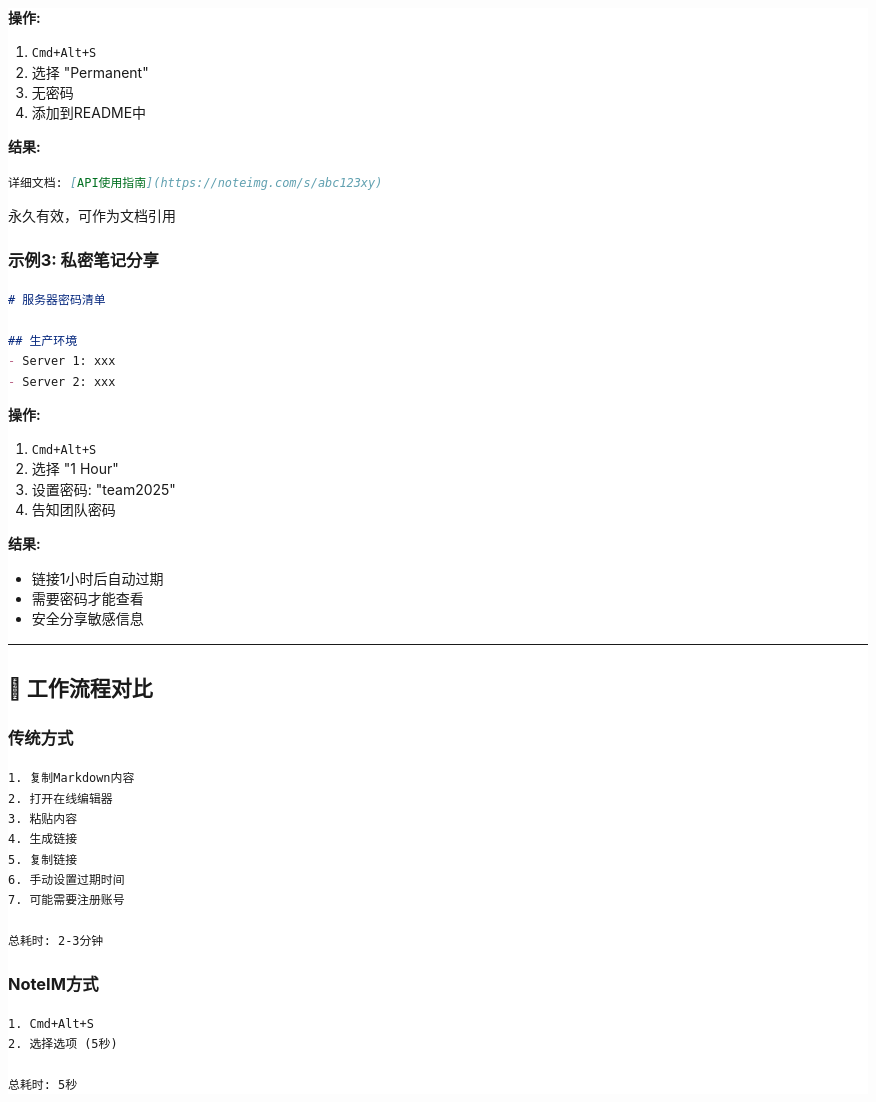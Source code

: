 **操作:**
1. `Cmd+Alt+S`
2. 选择 "Permanent"
3. 无密码
4. 添加到README中

**结果:**
```markdown
详细文档: [API使用指南](https://noteimg.com/s/abc123xy)
```
永久有效，可作为文档引用

### 示例3: 私密笔记分享

```markdown
# 服务器密码清单

## 生产环境
- Server 1: xxx
- Server 2: xxx
```

**操作:**
1. `Cmd+Alt+S`
2. 选择 "1 Hour"
3. 设置密码: "team2025"
4. 告知团队密码

**结果:**
- 链接1小时后自动过期
- 需要密码才能查看
- 安全分享敏感信息

---

## 🔄 工作流程对比

### 传统方式
```
1. 复制Markdown内容
2. 打开在线编辑器
3. 粘贴内容
4. 生成链接
5. 复制链接
6. 手动设置过期时间
7. 可能需要注册账号

总耗时: 2-3分钟
```

### NoteIM方式
```
1. Cmd+Alt+S
2. 选择选项 (5秒)

总耗时: 5秒
```
